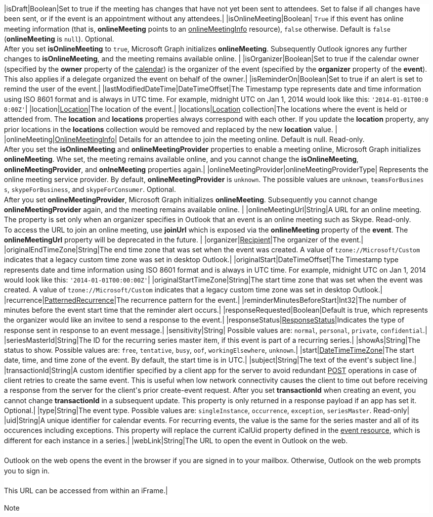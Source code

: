 |isDraft|Boolean|Set to true if the meeting has changes that have not yet been sent to attendees. Set to false if all changes have been sent, or if the event is an appointment without any attendees.|
|isOnlineMeeting|Boolean| `True` if this event has online meeting information (that is, **onlineMeeting** points to an [onlineMeetingInfo](onlinemeetinginfo.md) resource), `false` otherwise. Default is `false` (**onlineMeeting** is `null`). Optional. <br> After you set **isOnlineMeeting** to `true`, Microsoft Graph initializes **onlineMeeting**. Subsequently Outlook ignores any further changes to **isOnlineMeeting**, and the meeting remains available online. |
|isOrganizer|Boolean|Set to true if the calendar owner (specified by the **owner** property of the [calendar](calendar.md)) is the organizer of the event (specified by the **organizer** property of the **event**). This also applies if a delegate organized the event on behalf of the owner.|
|isReminderOn|Boolean|Set to true if an alert is set to remind the user of the event.|
|lastModifiedDateTime|DateTimeOffset|The Timestamp type represents date and time information using ISO 8601 format and is always in UTC time. For example, midnight UTC on Jan 1, 2014 would look like this: `'2014-01-01T00:00:00Z'`|
|location|[Location](location.md)|The location of the event.|
|locations|[Location](location.md) collection|The locations where the event is held or attended from. The **location** and **locations** properties always correspond with each other. If you update the **location** property, any prior locations in the **locations** collection would be removed and replaced by the new **location** value. |
|onlineMeeting|[OnlineMeetingInfo](onlinemeetinginfo.md)| Details for an attendee to join the meeting online. Default is null. Read-only. <br>After you set the **isOnlineMeeting** and **onlineMeetingProvider** properties to enable a meeting online, Microsoft Graph initializes **onlineMeeting**. Whe set, the meeting remains available online, and you cannot change the **isOnlineMeeting**, **onlineMeetingProvider**, and **onlneMeeting** properties again.|
|onlineMeetingProvider|onlineMeetingProviderType| Represents the online meeting service provider. By default, **onlineMeetingProvider** is `unknown`. The possible values are `unknown`, `teamsForBusiness`, `skypeForBusiness`, and `skypeForConsumer`. Optional. <br> After you set **onlineMeetingProvider**, Microsoft Graph initializes **onlineMeeting**. Subsequently you cannot change **onlineMeetingProvider** again, and the meeting remains available online. |
|onlineMeetingUrl|String|A URL for an online meeting. The property is set only when an organizer specifies in Outlook that an event is an online meeting such as Skype. Read-only.<br>To access the URL to join an online meeting, use **joinUrl** which is exposed via the **onlineMeeting** property of the **event**. The **onlineMeetingUrl** property will be deprecated in the future. |
|organizer|[Recipient](recipient.md)|The organizer of the event.|
|originalEndTimeZone|String|The end time zone that was set when the event was created. A value of `tzone://Microsoft/Custom` indicates that a legacy custom time zone was set in desktop Outlook.|
|originalStart|DateTimeOffset|The Timestamp type represents date and time information using ISO 8601 format and is always in UTC time. For example, midnight UTC on Jan 1, 2014 would look like this: `'2014-01-01T00:00:00Z'`|
|originalStartTimeZone|String|The start time zone that was set when the event was created. A value of `tzone://Microsoft/Custom` indicates that a legacy custom time zone was set in desktop Outlook.|
|recurrence|[PatternedRecurrence](patternedrecurrence.md)|The recurrence pattern for the event.|
|reminderMinutesBeforeStart|Int32|The number of minutes before the event start time that the reminder alert occurs.|
|responseRequested|Boolean|Default is true, which represents the organizer would like an invitee to send a response to the event.|
|responseStatus|[ResponseStatus](responsestatus.md)|Indicates the type of response sent in response to an event message.|
|sensitivity|String| Possible values are: `normal`, `personal`, `private`, `confidential`.|
|seriesMasterId|String|The ID for the recurring series master item, if this event is part of a recurring series.|
|showAs|String|The status to show. Possible values are: `free`, `tentative`, `busy`, `oof`, `workingElsewhere`, `unknown`.|
|start|[DateTimeTimeZone](datetimetimezone.md)|The start date, time, and time zone of the event. By default, the start time is in UTC.|
|subject|String|The text of the event's subject line.|
|transactionId|String|A custom identifier specified by a client app for the server to avoid redundant [POST](../api/calendar-post-events.md) operations in case of client retries to create the same event. This is useful when low network connectivity causes the client to time out before receiving a response from the server for the client's prior create-event request. After you set **transactionId** when creating an event, you cannot change **transactionId** in a subsequent update. This property is only returned in a response payload if an app has set it. Optional.|
|type|String|The event type. Possible values are: `singleInstance`, `occurrence`, `exception`, `seriesMaster`. Read-only|
|uid|String|A unique identifier for calendar events. For recurring events, the value is the same for the series master and all of its occurences including exceptions. This property will replace the current iCalUid property defined in the [event resource](/graph/api/resources/event?view=graph-rest-1.0), which is different for each instance in a series.|
|webLink|String|The URL to open the event in Outlook on the web.<br/><br/>Outlook on the web opens the event in the browser if you are signed in to your mailbox. Otherwise, Outlook on the web prompts you to sign in.<br/><br/>This URL can be accessed from within an iFrame.|

> [!NOTE]